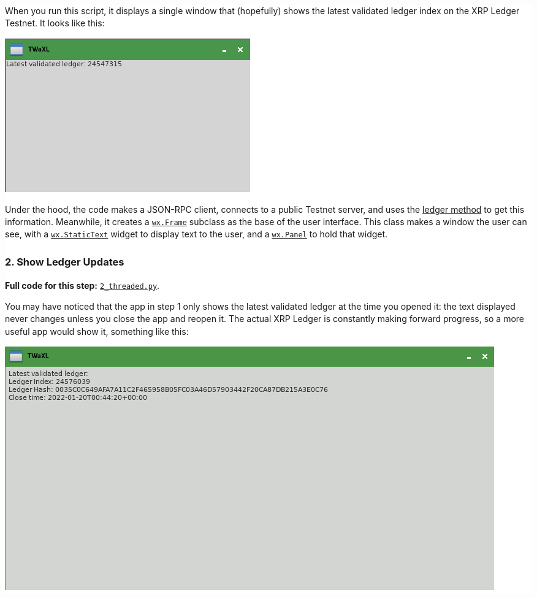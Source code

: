 
When you run this script, it displays a single window that (hopefully) shows the latest validated ledger index on the XRP Ledger Testnet. It looks like this:

![Screenshot: Step 1, hello world equivalent](img/python-wallet-1.png)

Under the hood, the code makes a JSON-RPC client, connects to a public Testnet server, and uses the [ledger method][] to get this information. Meanwhile, it creates a [`wx.Frame`](https://docs.wxpython.org/wx.Frame.html) subclass as the base of the user interface. This class makes a window the user can see, with a [`wx.StaticText`](https://docs.wxpython.org/wx.StaticText.html) widget to display text to the user, and a [`wx.Panel`](https://docs.wxpython.org/wx.Panel.html) to hold that widget.

### 2. Show Ledger Updates

**Full code for this step:** [`2_threaded.py`](https://github.com/XRPLF/xrpl-dev-portal/tree/master/content/_code-samples/build-a-wallet/py/2_threaded.py).

You may have noticed that the app in step 1 only shows the latest validated ledger at the time you opened it: the text displayed never changes unless you close the app and reopen it. The actual XRP Ledger is constantly making forward progress, so a more useful app would show it, something like this:

![Animation: Step 2, showing ledger updates](img/python-wallet-2.gif)


[Address]: basic-data-types.html#addresses
[アドレス]: basic-data-types.html#アドレス
[admin command]: admin-rippled-methods.html
[base58]: base58-encodings.html
[common fields]: transaction-common-fields.html
[共通フィールド]: transaction-common-fields.html
[Currency Amount]: basic-data-types.html#specifying-currency-amounts
[通貨額]: basic-data-types.html#通貨額の指定
[通貨額の指定]: basic-data-types.html#通貨額の指定
[Currency Code]: currency-formats.html#currency-codes
[通貨コード]: currency-formats.html#通貨コード
[drops of XRP]: basic-data-types.html#specifying-currency-amounts
[fee levels]: transaction-cost.html#fee-levels
[XRPのdrop数]: basic-data-types.html#通貨額の指定
[Hash]: basic-data-types.html#hashes
[ハッシュ]: basic-data-types.html#ハッシュ
[identifying hash]: transaction-basics.html#identifying-transactions
[識別用ハッシュ]: transaction-basics.html#トランザクションの識別
[Internal Type]: serialization.html
[内部の型]: serialization.html
[Ledger Index]: basic-data-types.html#ledger-index
[ledger index]: basic-data-types.html#ledger-index
[レジャーインデックス]: basic-data-types.html#レジャーインデックス
[ledger format]: ledger-object-types.html
[レジャーフォーマット]: ledger-data-formats.html
[Marker]: markers-and-pagination.html
[マーカー]: markers-and-pagination.html
[node public key]: peer-protocol.html#node-key-pair
[ノード公開鍵]: peer-protocol.html#ノードキーペア
[node key pair]: peer-protocol.html#node-key-pair
[ノードキーペア]: peer-protocol.html#ノードキーペア
[peer reservation]: peer-protocol.html#fixed-peers-and-peer-reservations
[peer reservations]: peer-protocol.html#fixed-peers-and-peer-reservations
[ピアリザベーション]: peer-protocol.html#固定ピアとピアリザベーション
[public servers]: public-servers.html
[公開サーバー]: public-servers.html
[result code]: transaction-results.html
[seconds since the Ripple Epoch]: basic-data-types.html#specifying-time
[Reporting Mode]: rippled-server-modes.html#reporting-mode
[Rippleエポック以降の経過秒数]: basic-data-types.html#時間の指定
[Sequence Number]: basic-data-types.html#account-sequence
[シーケンス番号]: basic-data-types.html#アカウントシーケンス
[SHA-512Half]: basic-data-types.html#hashes
[SHA-512ハーフ]: basic-data-types.html#ハッシュ
[Specifying Currency Amounts]: basic-data-types.html#specifying-currency-amounts
[Specifying Ledgers]: basic-data-types.html#specifying-ledgers
[レジャーの指定]: basic-data-types.html#レジャーの指定
[Specifying Time]: basic-data-types.html#specifying-time
[時間の指定]: basic-data-types.html#時間の指定
[stand-alone mode]: rippled-server-modes.html#stand-alone-mode
[standard format]: response-formatting.html
[標準フォーマット]: response-formatting.html
[Transaction Cost]: transaction-cost.html
[transaction cost]: transaction-cost.html
[トランザクションコスト]: transaction-cost.html
[universal error types]: error-formatting.html#universal-errors
[汎用エラータイプ]: error-formatting.html#汎用エラー
[XRP, in drops]: basic-data-types.html#specifying-currency-amounts
[XRP、drop単位]: basic-data-types.html#通貨額の指定
[NFToken]: nftoken.html
[AccountRoot object]: accountroot.html
[Amendments object]: amendments.html
[Check object]: check.html
[DepositPreauth object]: depositpreauth.html
[DirectoryNode object]: directorynode.html
[Escrow object]: escrow.html
[FeeSettings object]: feesettings.html
[LedgerHashes object]: ledgerhashes.html
[NegativeUNL object]: negativeunl.html
[NFTokenOffer object]: nftokenoffer.html
[NFTokenPage object]: nftokenpage.html
[Offer object]: offer.html
[PayChannel object]: paychannel.html
[RippleState object]: ripplestate.html
[SignerList object]: signerlist.html
[Ticket object]: ticket.html
[crypto-condition]: https://tools.ietf.org/html/draft-thomas-crypto-conditions-04
[crypto-conditions]: https://tools.ietf.org/html/draft-thomas-crypto-conditions-04
[Crypto-Conditions Specification]: https://tools.ietf.org/html/draft-thomas-crypto-conditions-04
[hexadecimal]: https://en.wikipedia.org/wiki/Hexadecimal
[Interledger Protocol]: https://interledger.org/
[RFC-1751]: https://tools.ietf.org/html/rfc1751
[ripple-lib]: https://github.com/XRPLF/xrpl.js
[account_channels method]: account_channels.html
[account_channels command]: account_channels.html
[account_currencies method]: account_currencies.html
[account_currencies command]: account_currencies.html
[account_info method]: account_info.html
[account_info command]: account_info.html
[account_lines method]: account_lines.html
[account_lines command]: account_lines.html
[account_objects method]: account_objects.html
[account_objects command]: account_objects.html
[account_offers method]: account_offers.html
[account_offers command]: account_offers.html
[account_tx method]: account_tx.html
[account_tx command]: account_tx.html
[book_offers method]: book_offers.html
[book_offers command]: book_offers.html
[can_delete method]: can_delete.html
[can_delete command]: can_delete.html
[channel_authorize method]: channel_authorize.html
[channel_authorize command]: channel_authorize.html
[channel_verify method]: channel_verify.html
[channel_verify command]: channel_verify.html
[connect method]: connect.html
[connect command]: connect.html
[consensus_info method]: consensus_info.html
[consensus_info command]: consensus_info.html
[crawl_shards method]: crawl_shards.html
[crawl_shards command]: crawl_shards.html
[deposit_authorized method]: deposit_authorized.html
[deposit_authorized command]: deposit_authorized.html
[download_shard method]: download_shard.html
[download_shard command]: download_shard.html
[feature method]: feature.html
[feature command]: feature.html
[fee method]: fee.html
[fee command]: fee.html
[fetch_info method]: fetch_info.html
[fetch_info command]: fetch_info.html
[gateway_balances method]: gateway_balances.html
[gateway_balances command]: gateway_balances.html
[get_counts method]: get_counts.html
[get_counts command]: get_counts.html
[json method]: json.html
[json command]: json.html
[ledger method]: ledger.html
[ledger command]: ledger.html
[ledger_accept method]: ledger_accept.html
[ledger_accept command]: ledger_accept.html
[ledger_cleaner method]: ledger_cleaner.html
[ledger_cleaner command]: ledger_cleaner.html
[ledger_closed method]: ledger_closed.html
[ledger_closed command]: ledger_closed.html
[ledger_current method]: ledger_current.html
[ledger_current command]: ledger_current.html
[ledger_data method]: ledger_data.html
[ledger_data command]: ledger_data.html
[ledger_entry method]: ledger_entry.html
[ledger_entry command]: ledger_entry.html
[ledger_request method]: ledger_request.html
[ledger_request command]: ledger_request.html
[log_level method]: log_level.html
[log_level command]: log_level.html
[logrotate method]: logrotate.html
[logrotate command]: logrotate.html
[manifest method]: manifest.html
[manifest command]: manifest.html
[noripple_check method]: noripple_check.html
[noripple_check command]: noripple_check.html
[path_find method]: path_find.html
[path_find command]: path_find.html
[peer_reservations_add method]: peer_reservations_add.html
[peer_reservations_add command]: peer_reservations_add.html
[peer_reservations_del method]: peer_reservations_del.html
[peer_reservations_del command]: peer_reservations_del.html
[peer_reservations_list method]: peer_reservations_list.html
[peer_reservations_list command]: peer_reservations_list.html
[peers method]: peers.html
[peers command]: peers.html
[ping method]: ping.html
[ping command]: ping.html
[print method]: print.html
[print command]: print.html
[random method]: random.html
[random command]: random.html
[ripple_path_find method]: ripple_path_find.html
[ripple_path_find command]: ripple_path_find.html
[server_info method]: server_info.html
[server_info command]: server_info.html
[server_state method]: server_state.html
[server_state command]: server_state.html
[sign method]: sign.html
[sign command]: sign.html
[sign_for method]: sign_for.html
[sign_for command]: sign_for.html
[stop method]: stop.html
[stop command]: stop.html
[submit method]: submit.html
[submit command]: submit.html
[submit_multisigned method]: submit_multisigned.html
[submit_multisigned command]: submit_multisigned.html
[subscribe method]: subscribe.html
[subscribe command]: subscribe.html
[transaction_entry method]: transaction_entry.html
[transaction_entry command]: transaction_entry.html
[tx method]: tx.html
[tx command]: tx.html
[tx_history method]: tx_history.html
[tx_history command]: tx_history.html
[unsubscribe method]: unsubscribe.html
[unsubscribe command]: unsubscribe.html
[validation_create method]: validation_create.html
[validation_create command]: validation_create.html
[validation_seed method]: validation_seed.html
[validation_seed command]: validation_seed.html
[validator_info method]: validator_info.html
[validator_info command]: validator_info.html
[validator_list_sites method]: validator_list_sites.html
[validator_list_sites command]: validator_list_sites.html
[validators method]: validators.html
[validators command]: validators.html
[wallet_propose method]: wallet_propose.html
[wallet_propose command]: wallet_propose.html
[Checks amendment]: known-amendments.html#checks
[CheckCashMakesTrustLine amendment]: known-amendments.html#checkcashmakestrustline
[CryptoConditions amendment]: known-amendments.html#cryptoconditions
[CryptoConditionsSuite amendment]: known-amendments.html#cryptoconditionssuite
[DeletableAccounts amendment]: known-amendments.html#deletableaccounts
[DepositAuth amendment]: known-amendments.html#depositauth
[DepositPreauth amendment]: known-amendments.html#depositpreauth
[EnforceInvariants amendment]: known-amendments.html#enforceinvariants
[Escrow amendment]: known-amendments.html#escrow
[FeeEscalation amendment]: known-amendments.html#feeescalation
[fix1201 amendment]: known-amendments.html#fix1201
[fix1368 amendment]: known-amendments.html#fix1368
[fix1373 amendment]: known-amendments.html#fix1373
[fix1512 amendment]: known-amendments.html#fix1512
[fix1513 amendment]: known-amendments.html#fix1513
[fix1515 amendment]: known-amendments.html#fix1515
[fix1523 amendment]: known-amendments.html#fix1523
[fix1528 amendment]: known-amendments.html#fix1528
[fix1543 amendment]: known-amendments.html#fix1543
[fix1571 amendment]: known-amendments.html#fix1571
[fix1578 amendment]: known-amendments.html#fix1578
[fix1623 amendment]: known-amendments.html#fix1623
[fixCheckThreading amendment]: known-amendments.html#fixcheckthreading
[fixMasterKeyAsRegularKey amendment]: known-amendments.html#fixmasterkeyasregularkey
[fixPayChanRecipientOwnerDir amendment]: known-amendments.html#fixpaychanrecipientownerdir
[fixQualityUpperBound amendment]: known-amendments.html#fixqualityupperbound
[fixTakerDryOfferRemoval amendment]: known-amendments.html#fixtakerdryofferremoval
[Flow amendment]: known-amendments.html#flow
[FlowCross amendment]: known-amendments.html#flowcross
[FlowV2 amendment]: known-amendments.html#flowv2
[MultiSign amendment]: known-amendments.html#multisign
[MultiSignReserve amendment]: known-amendments.html#multisignreserve
[NegativeUNL amendment]: known-amendments.html#negativeunl
[OwnerPaysFee amendment]: known-amendments.html#ownerpaysfee
[PayChan amendment]: known-amendments.html#paychan
[RequireFullyCanonicalSig amendment]: known-amendments.html#requirefullycanonicalsig
[SHAMapV2 amendment]: known-amendments.html#shamapv2
[SortedDirectories amendment]: known-amendments.html#sorteddirectories
[SusPay amendment]: known-amendments.html#suspay
[TicketBatch amendment]: known-amendments.html#ticketbatch
[Tickets amendment]: known-amendments.html#tickets
[TickSize amendment]: known-amendments.html#ticksize
[TrustSetAuth amendment]: known-amendments.html#trustsetauth
[AccountDelete]: accountdelete.html
[AccountDelete transaction]: accountdelete.html
[AccountDelete transactions]: accountdelete.html
[AccountSet]: accountset.html
[AccountSet transaction]: accountset.html
[AccountSet transactions]: accountset.html
[CheckCancel]: checkcancel.html
[CheckCancel transaction]: checkcancel.html
[CheckCancel transactions]: checkcancel.html
[CheckCash]: checkcash.html
[CheckCash transaction]: checkcash.html
[CheckCash transactions]: checkcash.html
[CheckCreate]: checkcreate.html
[CheckCreate transaction]: checkcreate.html
[CheckCreate transactions]: checkcreate.html
[DepositPreauth]: depositpreauth.html
[DepositPreauth transaction]: depositpreauth.html
[DepositPreauth transactions]: depositpreauth.html
[EscrowCancel]: escrowcancel.html
[EscrowCancel transaction]: escrowcancel.html
[EscrowCancel transactions]: escrowcancel.html
[EscrowCreate]: escrowcreate.html
[EscrowCreate transaction]: escrowcreate.html
[EscrowCreate transactions]: escrowcreate.html
[EscrowFinish]: escrowfinish.html
[EscrowFinish transaction]: escrowfinish.html
[EscrowFinish transactions]: escrowfinish.html
[NFTokenAcceptOffer]: nftokenacceptoffer.html
[NFTokenAcceptOffer transaction]: nftokenacceptoffer.html
[NFTokenAcceptOffer transactions]: nftokenacceptoffer.html
[NFTokenBurn]: nftokenburn.html
[NFTokenBurn transaction]: nftokenburn.html
[NFTokenBurn transactions]: nftokenburn.html
[NFTokenCancelOffer]: nftokencanceloffer.html
[NFTokenCancelOffer transaction]: nftokencanceloffer.html
[NFTokenCancelOffer transactions]: nftokencanceloffer.html
[NFTokenCreateOffer]: nftokencreateoffer.html
[NFTokenCreateOffer transaction]: nftokencreateoffer.html
[NFTokenCreateOffer transactions]: nftokencreateoffer.html
[NFTokenMint]: nftokenmint.html
[NFTokenMint transaction]: nftokenmint.html
[NFTokenMint transactions]: nftokenmint.html
[OfferCancel]: offercancel.html
[OfferCancel transaction]: offercancel.html
[OfferCancel transactions]: offercancel.html
[OfferCreate]: offercreate.html
[OfferCreate transaction]: offercreate.html
[OfferCreate transactions]: offercreate.html
[Payment]: payment.html
[Payment transaction]: payment.html
[Payment transactions]: payment.html
[PaymentChannelClaim]: paymentchannelclaim.html
[PaymentChannelClaim transaction]: paymentchannelclaim.html
[PaymentChannelClaim transactions]: paymentchannelclaim.html
[PaymentChannelCreate]: paymentchannelcreate.html
[PaymentChannelCreate transaction]: paymentchannelcreate.html
[PaymentChannelCreate transactions]: paymentchannelcreate.html
[PaymentChannelFund]: paymentchannelfund.html
[PaymentChannelFund transaction]: paymentchannelfund.html
[PaymentChannelFund transactions]: paymentchannelfund.html
[SetRegularKey]: setregularkey.html
[SetRegularKey transaction]: setregularkey.html
[SetRegularKey transactions]: setregularkey.html
[SignerListSet]: signerlistset.html
[SignerListSet transaction]: signerlistset.html
[SignerListSet transactions]: signerlistset.html
[TicketCreate]: ticketcreate.html
[TicketCreate transaction]: ticketcreate.html
[TicketCreate transactions]: ticketcreate.html
[TrustSet]: trustset.html
[TrustSet transaction]: trustset.html
[TrustSet transactions]: trustset.html
[EnableAmendment]: enableamendment.html
[EnableAmendment pseudo-transaction]: enableamendment.html
[EnableAmendment pseudo-transactions]: enableamendment.html
[EnableAmendment疑似トランザクション]: enableamendment.html
[SetFee]: setfee.html
[SetFee pseudo-transaction]: setfee.html
[SetFee pseudo-transactions]: setfee.html
[SetFee疑似トランザクション]: setfee.html
[UNLModify]: unlmodify.html
[UNLModify pseudo-transaction]: unlmodify.html
[UNLModify pseudo-transactions]: unlmodify.html
[UNLModify疑似トランザクション]: unlmodify.html
[New in: rippled 0.26.0]: https://github.com/ripple/rippled/releases/tag/0.26.0 "BADGE_BLUE"
[Introduced in: rippled 0.26.0]: https://github.com/ripple/rippled/releases/tag/0.26.0 "BADGE_BLUE"
[Updated in: rippled 0.26.0]: https://github.com/ripple/rippled/releases/tag/0.26.0 "BADGE_BLUE"
[Removed in: rippled 0.26.0]: https://github.com/ripple/rippled/releases/tag/0.26.0 "BADGE_RED"
[導入: rippled 0.26.0]: https://github.com/ripple/rippled/releases/tag/0.26.0 "BADGE_BLUE"
[新規: rippled 0.26.0]: https://github.com/ripple/rippled/releases/tag/0.26.0 "BADGE_BLUE"
[更新: rippled 0.26.0]: https://github.com/ripple/rippled/releases/tag/0.26.0 "BADGE_BLUE"
[削除: rippled 0.26.0]: https://github.com/ripple/rippled/releases/tag/0.26.0 "BADGE_RED"
[New in: rippled 0.26.1]: https://github.com/ripple/rippled/releases/tag/0.26.1 "BADGE_BLUE"
[Introduced in: rippled 0.26.1]: https://github.com/ripple/rippled/releases/tag/0.26.1 "BADGE_BLUE"
[Updated in: rippled 0.26.1]: https://github.com/ripple/rippled/releases/tag/0.26.1 "BADGE_BLUE"
[Removed in: rippled 0.26.1]: https://github.com/ripple/rippled/releases/tag/0.26.1 "BADGE_RED"
[導入: rippled 0.26.1]: https://github.com/ripple/rippled/releases/tag/0.26.1 "BADGE_BLUE"
[新規: rippled 0.26.1]: https://github.com/ripple/rippled/releases/tag/0.26.1 "BADGE_BLUE"
[更新: rippled 0.26.1]: https://github.com/ripple/rippled/releases/tag/0.26.1 "BADGE_BLUE"
[削除: rippled 0.26.1]: https://github.com/ripple/rippled/releases/tag/0.26.1 "BADGE_RED"
[New in: rippled 0.26.2]: https://github.com/ripple/rippled/releases/tag/0.26.2 "BADGE_BLUE"
[Introduced in: rippled 0.26.2]: https://github.com/ripple/rippled/releases/tag/0.26.2 "BADGE_BLUE"
[Updated in: rippled 0.26.2]: https://github.com/ripple/rippled/releases/tag/0.26.2 "BADGE_BLUE"
[Removed in: rippled 0.26.2]: https://github.com/ripple/rippled/releases/tag/0.26.2 "BADGE_RED"
[導入: rippled 0.26.2]: https://github.com/ripple/rippled/releases/tag/0.26.2 "BADGE_BLUE"
[新規: rippled 0.26.2]: https://github.com/ripple/rippled/releases/tag/0.26.2 "BADGE_BLUE"
[更新: rippled 0.26.2]: https://github.com/ripple/rippled/releases/tag/0.26.2 "BADGE_BLUE"
[削除: rippled 0.26.2]: https://github.com/ripple/rippled/releases/tag/0.26.2 "BADGE_RED"
[New in: rippled 0.26.3-sp1]: https://github.com/ripple/rippled/releases/tag/0.26.3-sp1 "BADGE_BLUE"
[Introduced in: rippled 0.26.3-sp1]: https://github.com/ripple/rippled/releases/tag/0.26.3-sp1 "BADGE_BLUE"
[Updated in: rippled 0.26.3-sp1]: https://github.com/ripple/rippled/releases/tag/0.26.3-sp1 "BADGE_BLUE"
[Removed in: rippled 0.26.3-sp1]: https://github.com/ripple/rippled/releases/tag/0.26.3-sp1 "BADGE_RED"
[導入: rippled 0.26.3-sp1]: https://github.com/ripple/rippled/releases/tag/0.26.3-sp1 "BADGE_BLUE"
[新規: rippled 0.26.3-sp1]: https://github.com/ripple/rippled/releases/tag/0.26.3-sp1 "BADGE_BLUE"
[更新: rippled 0.26.3-sp1]: https://github.com/ripple/rippled/releases/tag/0.26.3-sp1 "BADGE_BLUE"
[削除: rippled 0.26.3-sp1]: https://github.com/ripple/rippled/releases/tag/0.26.3-sp1 "BADGE_RED"
[New in: rippled 0.26.4]: https://github.com/ripple/rippled/releases/tag/0.26.4 "BADGE_BLUE"
[Introduced in: rippled 0.26.4]: https://github.com/ripple/rippled/releases/tag/0.26.4 "BADGE_BLUE"
[Updated in: rippled 0.26.4]: https://github.com/ripple/rippled/releases/tag/0.26.4 "BADGE_BLUE"
[Removed in: rippled 0.26.4]: https://github.com/ripple/rippled/releases/tag/0.26.4 "BADGE_RED"
[導入: rippled 0.26.4]: https://github.com/ripple/rippled/releases/tag/0.26.4 "BADGE_BLUE"
[新規: rippled 0.26.4]: https://github.com/ripple/rippled/releases/tag/0.26.4 "BADGE_BLUE"
[更新: rippled 0.26.4]: https://github.com/ripple/rippled/releases/tag/0.26.4 "BADGE_BLUE"
[削除: rippled 0.26.4]: https://github.com/ripple/rippled/releases/tag/0.26.4 "BADGE_RED"
[New in: rippled 0.26.4-sp1]: https://github.com/ripple/rippled/releases/tag/0.26.4-sp1 "BADGE_BLUE"
[Introduced in: rippled 0.26.4-sp1]: https://github.com/ripple/rippled/releases/tag/0.26.4-sp1 "BADGE_BLUE"
[Updated in: rippled 0.26.4-sp1]: https://github.com/ripple/rippled/releases/tag/0.26.4-sp1 "BADGE_BLUE"
[Removed in: rippled 0.26.4-sp1]: https://github.com/ripple/rippled/releases/tag/0.26.4-sp1 "BADGE_RED"
[導入: rippled 0.26.4-sp1]: https://github.com/ripple/rippled/releases/tag/0.26.4-sp1 "BADGE_BLUE"
[新規: rippled 0.26.4-sp1]: https://github.com/ripple/rippled/releases/tag/0.26.4-sp1 "BADGE_BLUE"
[更新: rippled 0.26.4-sp1]: https://github.com/ripple/rippled/releases/tag/0.26.4-sp1 "BADGE_BLUE"
[削除: rippled 0.26.4-sp1]: https://github.com/ripple/rippled/releases/tag/0.26.4-sp1 "BADGE_RED"
[New in: rippled 0.27.0]: https://github.com/ripple/rippled/releases/tag/0.27.0 "BADGE_BLUE"
[Introduced in: rippled 0.27.0]: https://github.com/ripple/rippled/releases/tag/0.27.0 "BADGE_BLUE"
[Updated in: rippled 0.27.0]: https://github.com/ripple/rippled/releases/tag/0.27.0 "BADGE_BLUE"
[Removed in: rippled 0.27.0]: https://github.com/ripple/rippled/releases/tag/0.27.0 "BADGE_RED"
[導入: rippled 0.27.0]: https://github.com/ripple/rippled/releases/tag/0.27.0 "BADGE_BLUE"
[新規: rippled 0.27.0]: https://github.com/ripple/rippled/releases/tag/0.27.0 "BADGE_BLUE"
[更新: rippled 0.27.0]: https://github.com/ripple/rippled/releases/tag/0.27.0 "BADGE_BLUE"
[削除: rippled 0.27.0]: https://github.com/ripple/rippled/releases/tag/0.27.0 "BADGE_RED"
[New in: rippled 0.27.1]: https://github.com/ripple/rippled/releases/tag/0.27.1 "BADGE_BLUE"
[Introduced in: rippled 0.27.1]: https://github.com/ripple/rippled/releases/tag/0.27.1 "BADGE_BLUE"
[Updated in: rippled 0.27.1]: https://github.com/ripple/rippled/releases/tag/0.27.1 "BADGE_BLUE"
[Removed in: rippled 0.27.1]: https://github.com/ripple/rippled/releases/tag/0.27.1 "BADGE_RED"
[導入: rippled 0.27.1]: https://github.com/ripple/rippled/releases/tag/0.27.1 "BADGE_BLUE"
[新規: rippled 0.27.1]: https://github.com/ripple/rippled/releases/tag/0.27.1 "BADGE_BLUE"
[更新: rippled 0.27.1]: https://github.com/ripple/rippled/releases/tag/0.27.1 "BADGE_BLUE"
[削除: rippled 0.27.1]: https://github.com/ripple/rippled/releases/tag/0.27.1 "BADGE_RED"
[New in: rippled 0.27.2]: https://github.com/ripple/rippled/releases/tag/0.27.2 "BADGE_BLUE"